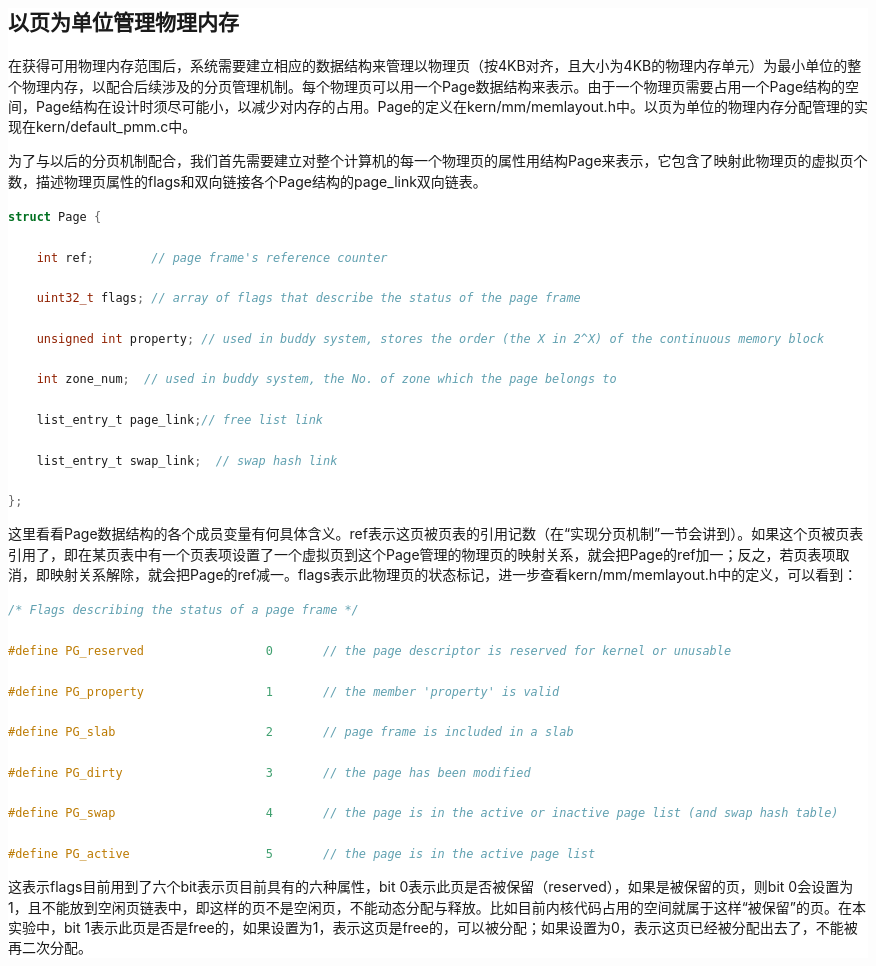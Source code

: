 ## 以页为单位管理物理内存

在获得可用物理内存范围后，系统需要建立相应的数据结构来管理以物理页（按4KB对齐，且大小为4KB的物理内存单元）为最小单位的整个物理内存，以配合后续涉及的分页管理机制。每个物理页可以用一个Page数据结构来表示。由于一个物理页需要占用一个Page结构的空间，Page结构在设计时须尽可能小，以减少对内存的占用。Page的定义在kern/mm/memlayout.h中。以页为单位的物理内存分配管理的实现在kern/default\_pmm.c中。

为了与以后的分页机制配合，我们首先需要建立对整个计算机的每一个物理页的属性用结构Page来表示，它包含了映射此物理页的虚拟页个数，描述物理页属性的flags和双向链接各个Page结构的page\_link双向链表。

```c
struct Page {

    int ref;        // page frame's reference counter

    uint32_t flags; // array of flags that describe the status of the page frame

    unsigned int property; // used in buddy system, stores the order (the X in 2^X) of the continuous memory block

    int zone_num;  // used in buddy system, the No. of zone which the page belongs to

    list_entry_t page_link;// free list link

    list_entry_t swap_link;  // swap hash link

};
```

这里看看Page数据结构的各个成员变量有何具体含义。ref表示这页被页表的引用记数（在“实现分页机制”一节会讲到）。如果这个页被页表引用了，即在某页表中有一个页表项设置了一个虚拟页到这个Page管理的物理页的映射关系，就会把Page的ref加一；反之，若页表项取消，即映射关系解除，就会把Page的ref减一。flags表示此物理页的状态标记，进一步查看kern/mm/memlayout.h中的定义，可以看到：

```c
/* Flags describing the status of a page frame */

#define PG_reserved                 0       // the page descriptor is reserved for kernel or unusable

#define PG_property                 1       // the member 'property' is valid

#define PG_slab                     2       // page frame is included in a slab

#define PG_dirty                    3       // the page has been modified

#define PG_swap                     4       // the page is in the active or inactive page list (and swap hash table)

#define PG_active                   5       // the page is in the active page list
```

这表示flags目前用到了六个bit表示页目前具有的六种属性，bit 0表示此页是否被保留（reserved），如果是被保留的页，则bit 0会设置为1，且不能放到空闲页链表中，即这样的页不是空闲页，不能动态分配与释放。比如目前内核代码占用的空间就属于这样“被保留”的页。在本实验中，bit 1表示此页是否是free的，如果设置为1，表示这页是free的，可以被分配；如果设置为0，表示这页已经被分配出去了，不能被再二次分配。

